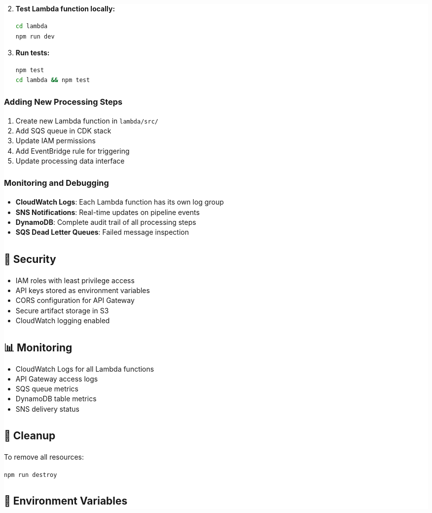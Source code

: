 2. **Test Lambda function locally:**

   ```bash
   cd lambda
   npm run dev
   ```

3. **Run tests:**
   ```bash
   npm test
   cd lambda && npm test
   ```

### Adding New Processing Steps

1. Create new Lambda function in `lambda/src/`
2. Add SQS queue in CDK stack
3. Update IAM permissions
4. Add EventBridge rule for triggering
5. Update processing data interface

### Monitoring and Debugging

- **CloudWatch Logs**: Each Lambda function has its own log group
- **SNS Notifications**: Real-time updates on pipeline events
- **DynamoDB**: Complete audit trail of all processing steps
- **SQS Dead Letter Queues**: Failed message inspection

## 🔐 Security

- IAM roles with least privilege access
- API keys stored as environment variables
- CORS configuration for API Gateway
- Secure artifact storage in S3
- CloudWatch logging enabled

## 📊 Monitoring

- CloudWatch Logs for all Lambda functions
- API Gateway access logs
- SQS queue metrics
- DynamoDB table metrics
- SNS delivery status

## 🧹 Cleanup

To remove all resources:

```bash
npm run destroy
```

## 📝 Environment Variables
